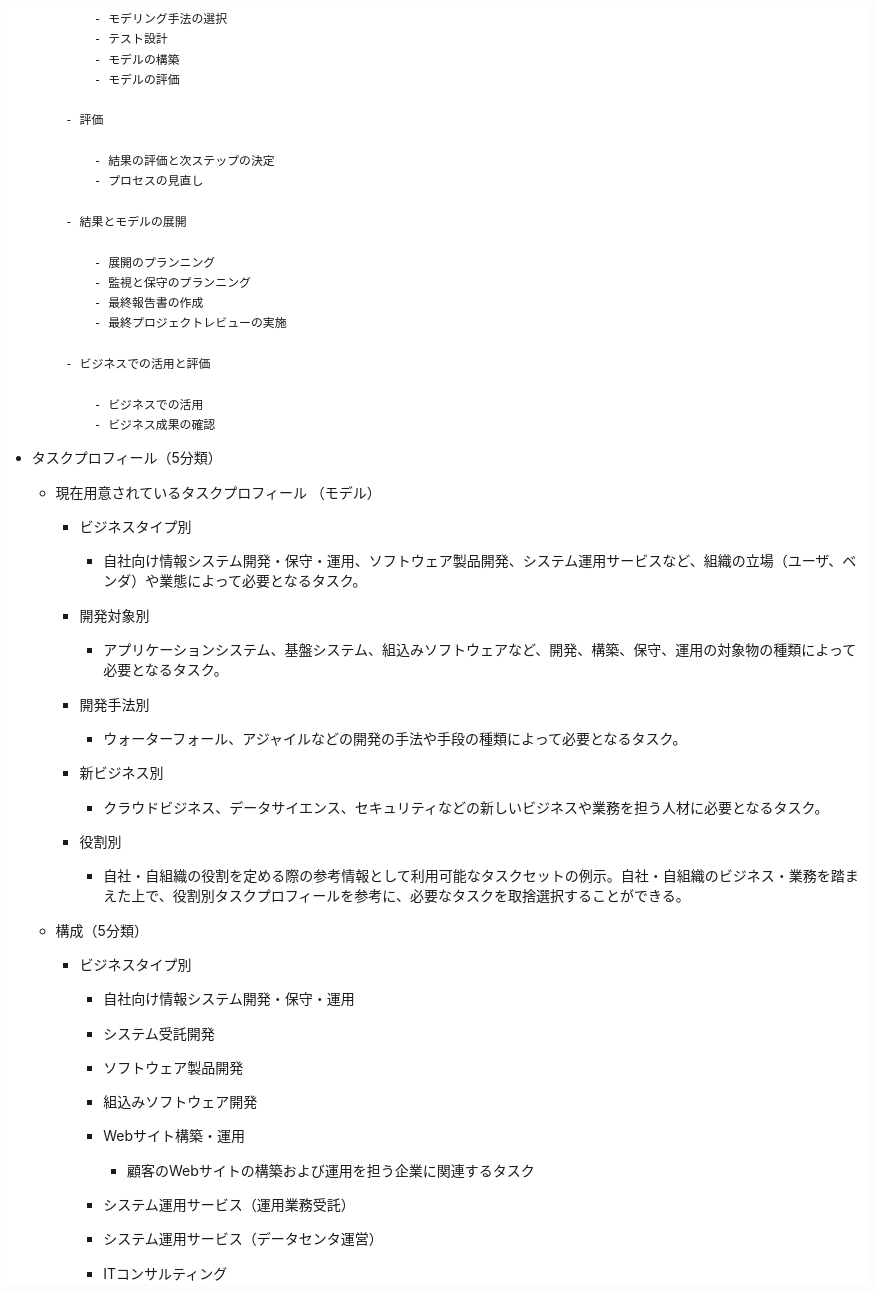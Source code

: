 				- モデリング手法の選択
				- テスト設計
				- モデルの構築
				- モデルの評価

			- 評価

				- 結果の評価と次ステップの決定
				- プロセスの見直し

			- 結果とモデルの展開

				- 展開のプランニング
				- 監視と保守のプランニング
				- 最終報告書の作成
				- 最終プロジェクトレビューの実施

			- ビジネスでの活用と評価

				- ビジネスでの活用
				- ビジネス成果の確認

- タスクプロフィール（5分類）

	- 現在用意されているタスクプロフィール
（モデル）

		- ビジネスタイプ別

			- 自社向け情報システム開発・保守・運用、ソフトウェア製品開発、システム運用サービスなど、組織の立場（ユーザ、ベンダ）や業態によって必要となるタスク。

		- 開発対象別

			- アプリケーションシステム、基盤システム、組込みソフトウェアなど、開発、構築、保守、運用の対象物の種類によって必要となるタスク。

		- 開発手法別

			- ウォーターフォール、アジャイルなどの開発の手法や手段の種類によって必要となるタスク。

		- 新ビジネス別

			- クラウドビジネス、データサイエンス、セキュリティなどの新しいビジネスや業務を担う人材に必要となるタスク。

		- 役割別

			- 自社・自組織の役割を定める際の参考情報として利用可能なタスクセットの例示。自社・自組織のビジネス・業務を踏まえた上で、役割別タスクプロフィールを参考に、必要なタスクを取捨選択することができる。

	- 構成（5分類）

		-  ビジネスタイプ別

			- 自社向け情報システム開発・保守・運用
			- システム受託開発
			- ソフトウェア製品開発
			- 組込みソフトウェア開発
			- Webサイト構築・運用

				- 顧客のWebサイトの構築および運用を担う企業に関連するタスク

			- システム運用サービス（運用業務受託）
			- システム運用サービス（データセンタ運営）
			- ITコンサルティング
